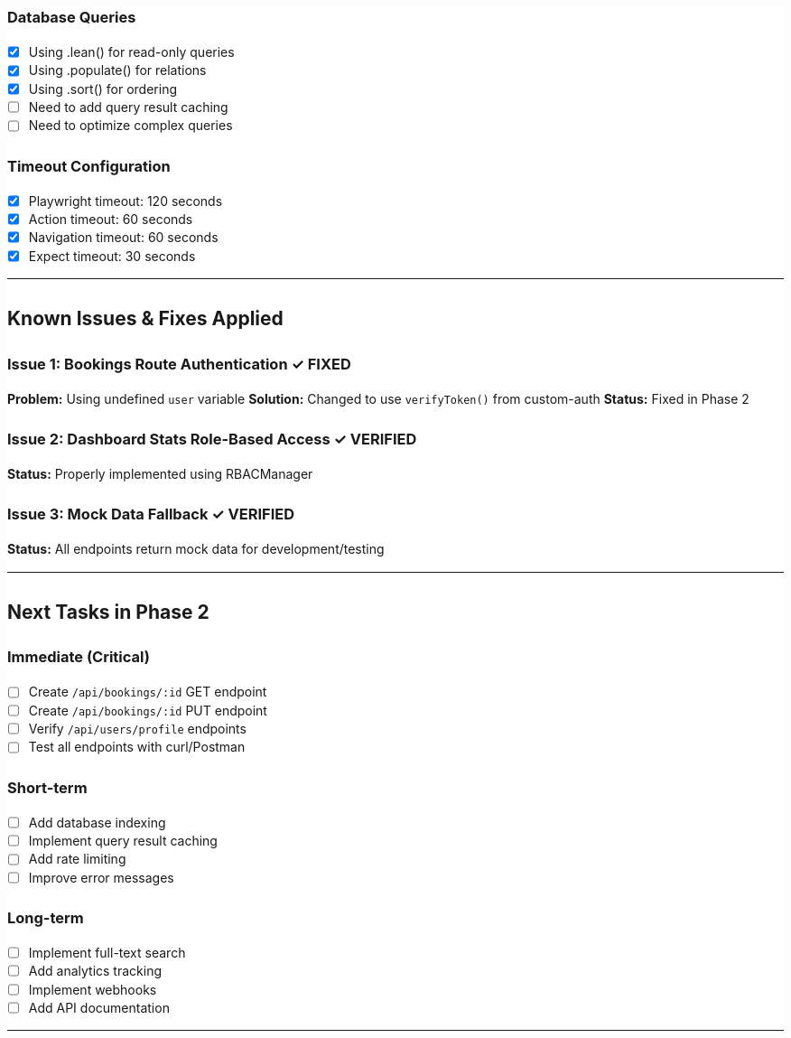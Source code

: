 ### Database Queries
- [x] Using .lean() for read-only queries
- [x] Using .populate() for relations
- [x] Using .sort() for ordering
- [ ] Need to add query result caching
- [ ] Need to optimize complex queries

### Timeout Configuration
- [x] Playwright timeout: 120 seconds
- [x] Action timeout: 60 seconds
- [x] Navigation timeout: 60 seconds
- [x] Expect timeout: 30 seconds

---

## Known Issues & Fixes Applied

### Issue 1: Bookings Route Authentication ✓ FIXED
**Problem:** Using undefined `user` variable
**Solution:** Changed to use `verifyToken()` from custom-auth
**Status:** Fixed in Phase 2

### Issue 2: Dashboard Stats Role-Based Access ✓ VERIFIED
**Status:** Properly implemented using RBACManager

### Issue 3: Mock Data Fallback ✓ VERIFIED
**Status:** All endpoints return mock data for development/testing

---

## Next Tasks in Phase 2

### Immediate (Critical)
- [ ] Create `/api/bookings/:id` GET endpoint
- [ ] Create `/api/bookings/:id` PUT endpoint  
- [ ] Verify `/api/users/profile` endpoints
- [ ] Test all endpoints with curl/Postman

### Short-term
- [ ] Add database indexing
- [ ] Implement query result caching
- [ ] Add rate limiting
- [ ] Improve error messages

### Long-term
- [ ] Implement full-text search
- [ ] Add analytics tracking
- [ ] Implement webhooks
- [ ] Add API documentation

---